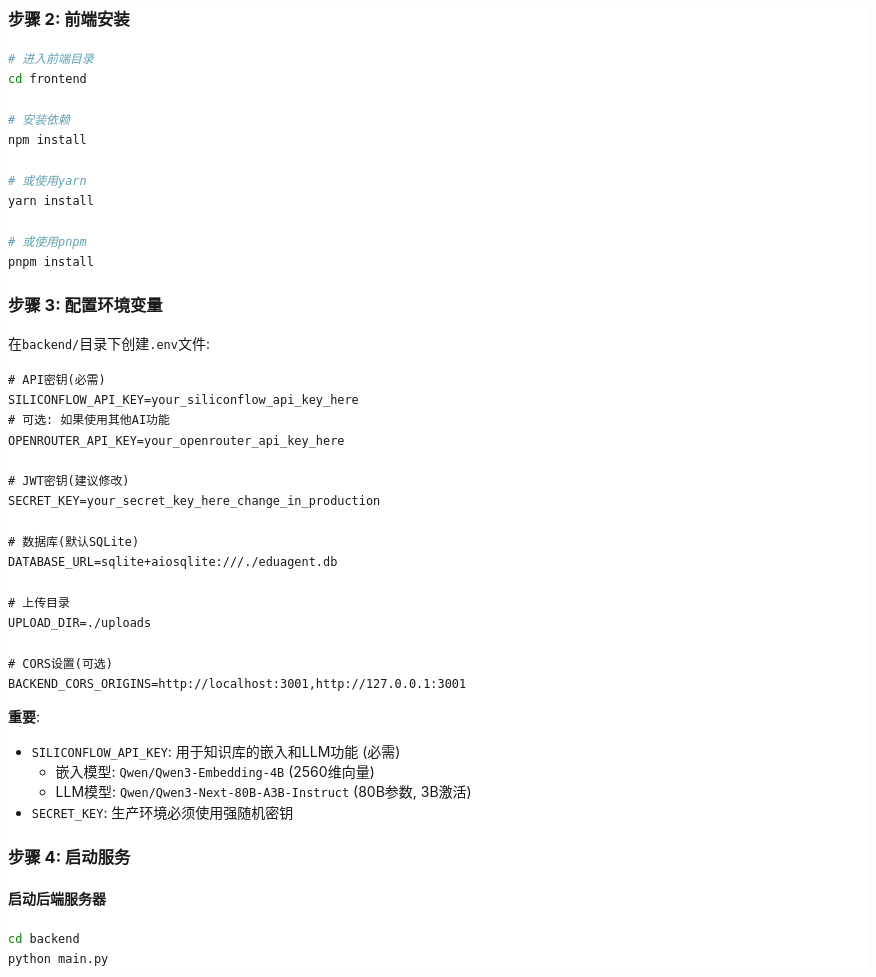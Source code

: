 ### 步骤 2: 前端安装

```bash
# 进入前端目录
cd frontend

# 安装依赖
npm install

# 或使用yarn
yarn install

# 或使用pnpm
pnpm install
```

### 步骤 3: 配置环境变量

在`backend/`目录下创建`.env`文件:

```env
# API密钥(必需)
SILICONFLOW_API_KEY=your_siliconflow_api_key_here
# 可选: 如果使用其他AI功能
OPENROUTER_API_KEY=your_openrouter_api_key_here

# JWT密钥(建议修改)
SECRET_KEY=your_secret_key_here_change_in_production

# 数据库(默认SQLite)
DATABASE_URL=sqlite+aiosqlite:///./eduagent.db

# 上传目录
UPLOAD_DIR=./uploads

# CORS设置(可选)
BACKEND_CORS_ORIGINS=http://localhost:3001,http://127.0.0.1:3001
```

**重要**:
- `SILICONFLOW_API_KEY`: 用于知识库的嵌入和LLM功能 (必需)
  - 嵌入模型: `Qwen/Qwen3-Embedding-4B` (2560维向量)
  - LLM模型: `Qwen/Qwen3-Next-80B-A3B-Instruct` (80B参数, 3B激活)
- `SECRET_KEY`: 生产环境必须使用强随机密钥

### 步骤 4: 启动服务

#### 启动后端服务器

```bash
cd backend
python main.py
```

